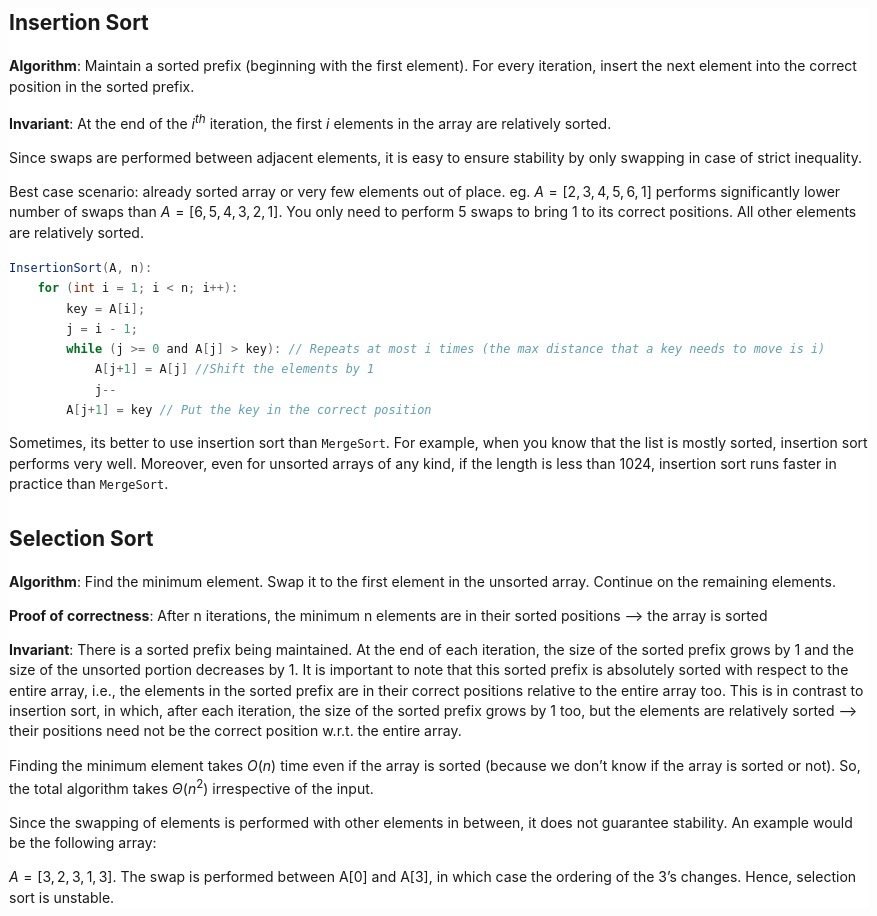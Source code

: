 ## Insertion Sort

**Algorithm**: Maintain a sorted prefix (beginning with the first element). For every iteration, insert the next element into the correct position in the sorted prefix.

**Invariant**: At the end of the $i^{th}$ iteration, the first $i$ elements in the array are relatively sorted.

Since swaps are performed between adjacent elements, it is easy to ensure stability by only swapping in case of strict inequality.

Best case scenario: already sorted array or very few elements out of place. eg. $A = [2,3,4,5,6,1]$ performs significantly lower number of swaps than $A = [6,5,4,3,2,1]$. You only need to perform 5 swaps to bring 1 to its correct positions. All other elements are relatively sorted.

```java
InsertionSort(A, n):
	for (int i = 1; i < n; i++):
		key = A[i];
		j = i - 1;
		while (j >= 0 and A[j] > key): // Repeats at most i times (the max distance that a key needs to move is i)
			A[j+1] = A[j] //Shift the elements by 1
			j--
		A[j+1] = key // Put the key in the correct position
```

Sometimes, its better to use insertion sort than `MergeSort`. For example, when you know that the list is mostly sorted, insertion sort performs very well. Moreover, even for unsorted arrays of any kind, if the length is less than 1024, insertion sort runs faster in practice than `MergeSort`.

## Selection Sort

**Algorithm**: Find the minimum element. Swap it to the first element in the unsorted array. Continue on the remaining elements.

**Proof of correctness**: After n iterations, the minimum n elements are in their sorted positions —> the array is sorted

**Invariant**: There is a sorted prefix being maintained. At the end of each iteration, the size of the sorted prefix grows by 1 and the size of the unsorted portion decreases by 1. It is important to note that this sorted prefix is absolutely sorted with respect to the entire array, i.e., the elements in the sorted prefix are in their correct positions relative to the entire array too. This is in contrast to insertion sort, in which, after each iteration, the size of the sorted prefix grows by 1 too, but the elements are relatively sorted —> their positions need not be the correct position w.r.t. the entire array.

Finding the minimum element takes $O(n)$ time even if the array is sorted (because we don’t know if the array is sorted or not). So, the total algorithm takes $\Theta(n^2)$ irrespective of the input.

Since the swapping of elements is performed with other elements in between, it does not guarantee stability. An example would be the following array:

$A = [3, 2, 3, 1, 3]$. The swap is performed between A[0] and A[3], in which case the ordering of the 3’s changes. Hence, selection sort is unstable.
